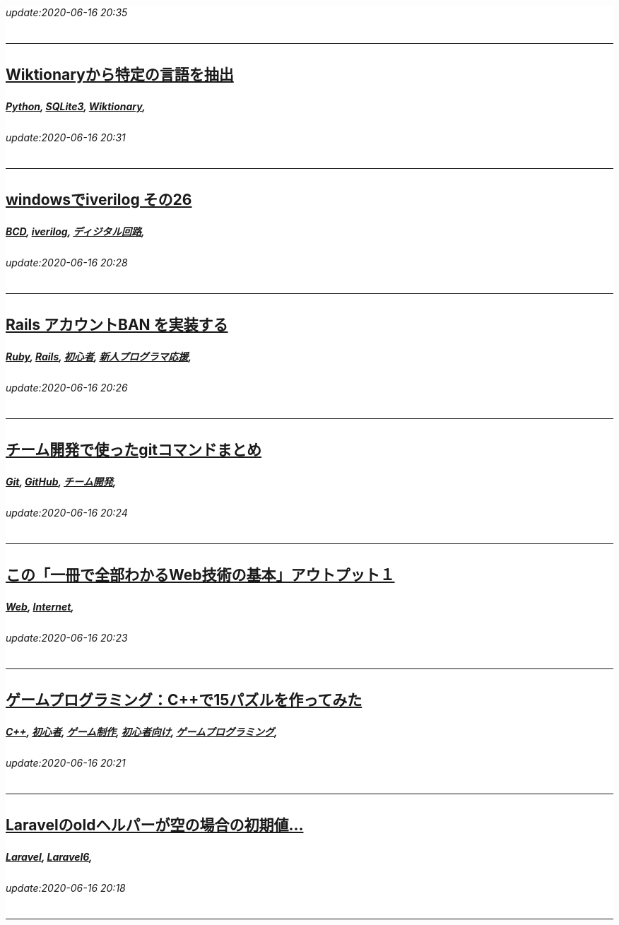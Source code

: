 ###### update:2020-06-16 20:35
---
## [Wiktionaryから特定の言語を抽出](https://qiita.com/7shi/items/449e1aeaee3a25ca5a05)
##### [Python](https://qiita.com/tags/Python), [SQLite3](https://qiita.com/tags/SQLite3), [Wiktionary](https://qiita.com/tags/Wiktionary), 
###### update:2020-06-16 20:31
---
## [windowsでiverilog その26](https://qiita.com/ohisama@github/items/ec1f2922f210ec908c9b)
##### [BCD](https://qiita.com/tags/BCD), [iverilog](https://qiita.com/tags/iverilog), [ディジタル回路](https://qiita.com/tags/ディジタル回路), 
###### update:2020-06-16 20:28
---
## [Rails アカウントBAN を実装する](https://qiita.com/akilax/items/8b449b0003aba476b9e8)
##### [Ruby](https://qiita.com/tags/Ruby), [Rails](https://qiita.com/tags/Rails), [初心者](https://qiita.com/tags/初心者), [新人プログラマ応援](https://qiita.com/tags/新人プログラマ応援), 
###### update:2020-06-16 20:26
---
## [チーム開発で使ったgitコマンドまとめ](https://qiita.com/YamaoYama/items/6c301843e39247c64fa1)
##### [Git](https://qiita.com/tags/Git), [GitHub](https://qiita.com/tags/GitHub), [チーム開発](https://qiita.com/tags/チーム開発), 
###### update:2020-06-16 20:24
---
## [この「一冊で全部わかるWeb技術の基本」アウトプット１](https://qiita.com/takuhagi/items/6e779fb09b2ebbf9104c)
##### [Web](https://qiita.com/tags/Web), [Internet](https://qiita.com/tags/Internet), 
###### update:2020-06-16 20:23
---
## [ゲームプログラミング：C++で15パズルを作ってみた](https://qiita.com/Chomolungma/items/6cf6a76ebfb6201ea7fa)
##### [C++](https://qiita.com/tags/C++), [初心者](https://qiita.com/tags/初心者), [ゲーム制作](https://qiita.com/tags/ゲーム制作), [初心者向け](https://qiita.com/tags/初心者向け), [ゲームプログラミング](https://qiita.com/tags/ゲームプログラミング), 
###### update:2020-06-16 20:21
---
## [Laravelのoldヘルパーが空の場合の初期値...](https://qiita.com/namizatop/items/f94180e38c63071e02d8)
##### [Laravel](https://qiita.com/tags/Laravel), [Laravel6](https://qiita.com/tags/Laravel6), 
###### update:2020-06-16 20:18
---